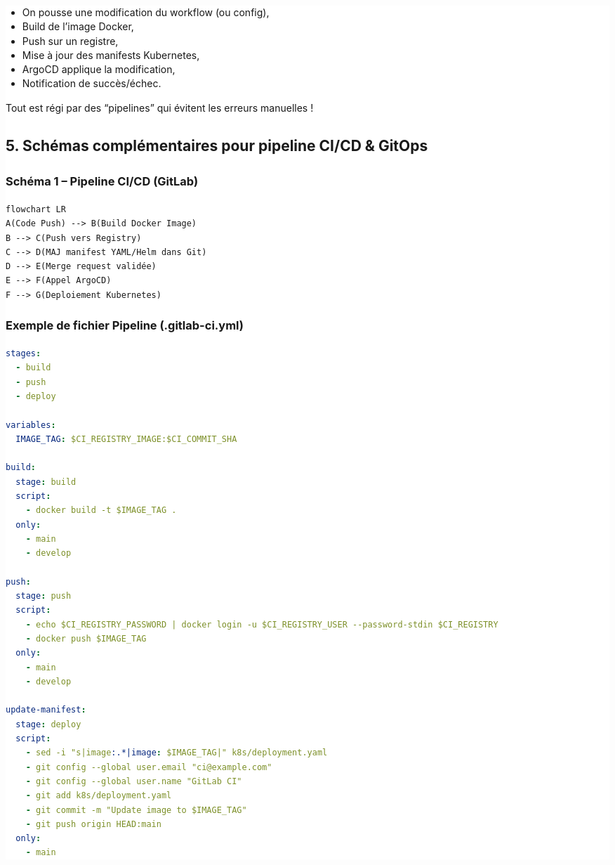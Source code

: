 - On pousse une modification du workflow (ou config),
- Build de l’image Docker,
- Push sur un registre,
- Mise à jour des manifests Kubernetes,
- ArgoCD applique la modification,
- Notification de succès/échec.

Tout est régi par des “pipelines” qui évitent les erreurs manuelles !

## 5. Schémas complémentaires pour pipeline CI/CD & GitOps

### Schéma 1 – Pipeline CI/CD (GitLab)

```mermaid
flowchart LR
A(Code Push) --> B(Build Docker Image)
B --> C(Push vers Registry)
C --> D(MAJ manifest YAML/Helm dans Git)
D --> E(Merge request validée)
E --> F(Appel ArgoCD)
F --> G(Deploiement Kubernetes)
```

### Exemple de fichier Pipeline (.gitlab-ci.yml)

```yaml
stages:
  - build
  - push
  - deploy

variables:
  IMAGE_TAG: $CI_REGISTRY_IMAGE:$CI_COMMIT_SHA

build:
  stage: build
  script:
    - docker build -t $IMAGE_TAG .
  only:
    - main
    - develop

push:
  stage: push
  script:
    - echo $CI_REGISTRY_PASSWORD | docker login -u $CI_REGISTRY_USER --password-stdin $CI_REGISTRY
    - docker push $IMAGE_TAG
  only:
    - main
    - develop

update-manifest:
  stage: deploy
  script:
    - sed -i "s|image:.*|image: $IMAGE_TAG|" k8s/deployment.yaml
    - git config --global user.email "ci@example.com"
    - git config --global user.name "GitLab CI"
    - git add k8s/deployment.yaml
    - git commit -m "Update image to $IMAGE_TAG"
    - git push origin HEAD:main
  only:
    - main
```
